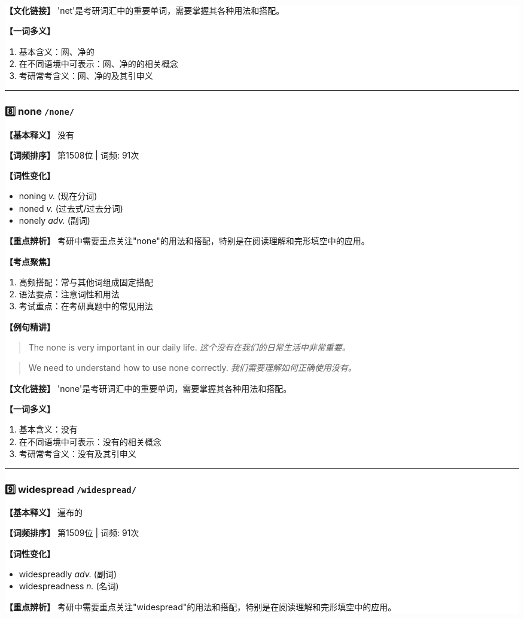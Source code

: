 **【文化链接】**
'net'是考研词汇中的重要单词，需要掌握其各种用法和搭配。

**【一词多义】**
1. 基本含义：网、净的
2. 在不同语境中可表示：网、净的的相关概念
3. 考研常考含义：网、净的及其引申义

---
### 8️⃣ none `/none/`

**【基本释义】** 没有

**【词频排序】** 第1508位 | 词频: 91次

**【词性变化】**
- noning *v.* (现在分词)
- noned *v.* (过去式/过去分词)
- nonely *adv.* (副词)

**【重点辨析】**
考研中需要重点关注"none"的用法和搭配，特别是在阅读理解和完形填空中的应用。

**【考点聚焦】**
1. 高频搭配：常与其他词组成固定搭配
2. 语法要点：注意词性和用法
3. 考试重点：在考研真题中的常见用法

**【例句精讲】**
> The none is very important in our daily life.
> *这个没有在我们的日常生活中非常重要。*

> We need to understand how to use none correctly.
> *我们需要理解如何正确使用没有。*

**【文化链接】**
'none'是考研词汇中的重要单词，需要掌握其各种用法和搭配。

**【一词多义】**
1. 基本含义：没有
2. 在不同语境中可表示：没有的相关概念
3. 考研常考含义：没有及其引申义

---
### 9️⃣ widespread `/widespread/`

**【基本释义】** 遍布的

**【词频排序】** 第1509位 | 词频: 91次

**【词性变化】**
- widespreadly *adv.* (副词)
- widespreadness *n.* (名词)

**【重点辨析】**
考研中需要重点关注"widespread"的用法和搭配，特别是在阅读理解和完形填空中的应用。
